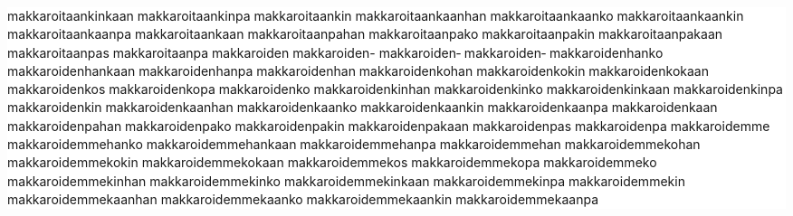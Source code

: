 makkaroitaankinkaan
makkaroitaankinpa
makkaroitaankin
makkaroitaankaanhan
makkaroitaankaanko
makkaroitaankaankin
makkaroitaankaanpa
makkaroitaankaan
makkaroitaanpahan
makkaroitaanpako
makkaroitaanpakin
makkaroitaanpakaan
makkaroitaanpas
makkaroitaanpa
makkaroiden
makkaroiden-
makkaroiden‐
makkaroiden‑
makkaroidenhanko
makkaroidenhankaan
makkaroidenhanpa
makkaroidenhan
makkaroidenkohan
makkaroidenkokin
makkaroidenkokaan
makkaroidenkos
makkaroidenkopa
makkaroidenko
makkaroidenkinhan
makkaroidenkinko
makkaroidenkinkaan
makkaroidenkinpa
makkaroidenkin
makkaroidenkaanhan
makkaroidenkaanko
makkaroidenkaankin
makkaroidenkaanpa
makkaroidenkaan
makkaroidenpahan
makkaroidenpako
makkaroidenpakin
makkaroidenpakaan
makkaroidenpas
makkaroidenpa
makkaroidemme
makkaroidemmehanko
makkaroidemmehankaan
makkaroidemmehanpa
makkaroidemmehan
makkaroidemmekohan
makkaroidemmekokin
makkaroidemmekokaan
makkaroidemmekos
makkaroidemmekopa
makkaroidemmeko
makkaroidemmekinhan
makkaroidemmekinko
makkaroidemmekinkaan
makkaroidemmekinpa
makkaroidemmekin
makkaroidemmekaanhan
makkaroidemmekaanko
makkaroidemmekaankin
makkaroidemmekaanpa